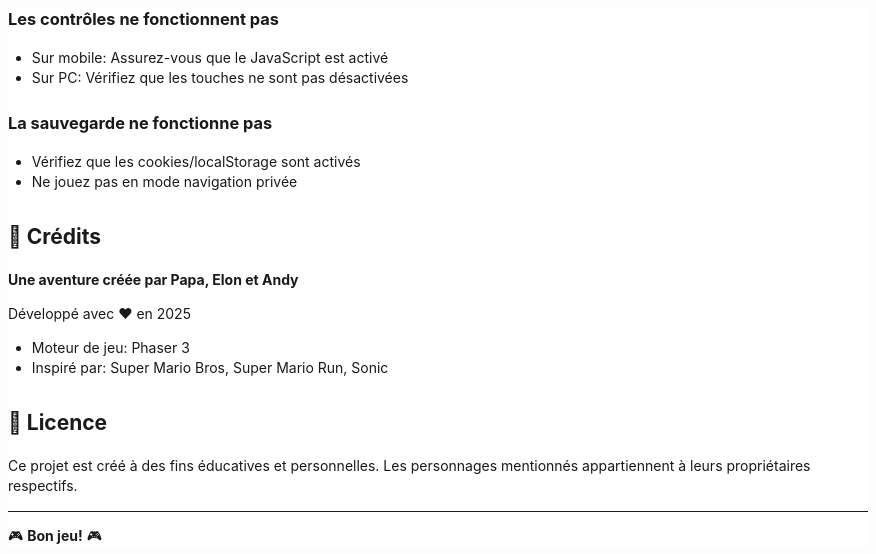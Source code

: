 ### Les contrôles ne fonctionnent pas
- Sur mobile: Assurez-vous que le JavaScript est activé
- Sur PC: Vérifiez que les touches ne sont pas désactivées

### La sauvegarde ne fonctionne pas
- Vérifiez que les cookies/localStorage sont activés
- Ne jouez pas en mode navigation privée

## 📝 Crédits

**Une aventure créée par Papa, Elon et Andy**

Développé avec ❤️ en 2025

- Moteur de jeu: Phaser 3
- Inspiré par: Super Mario Bros, Super Mario Run, Sonic

## 📄 Licence

Ce projet est créé à des fins éducatives et personnelles. Les personnages mentionnés appartiennent à leurs propriétaires respectifs.

---

🎮 **Bon jeu!** 🎮

